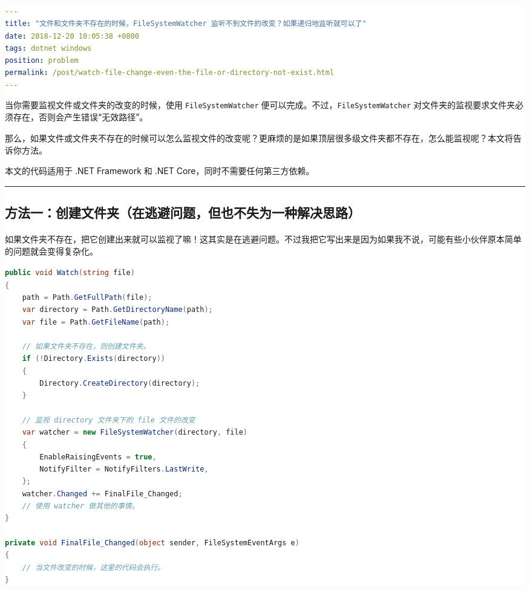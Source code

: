 ```yaml
---
title: "文件和文件夹不存在的时候，FileSystemWatcher 监听不到文件的改变？如果递归地监听就可以了"
date: 2018-12-20 10:05:38 +0800
tags: dotnet windows
position: problem
permalink: /post/watch-file-change-even-the-file-or-directory-not-exist.html
---
```


当你需要监视文件或文件夹的改变的时候，使用 `FileSystemWatcher` 便可以完成。不过，`FileSystemWatcher` 对文件夹的监视要求文件夹必须存在，否则会产生错误“无效路径”。

那么，如果文件或文件夹不存在的时候可以怎么监视文件的改变呢？更麻烦的是如果顶层很多级文件夹都不存在，怎么能监视呢？本文将告诉你方法。

本文的代码适用于 .NET Framework 和 .NET Core，同时不需要任何第三方依赖。

---

<div id="toc"></div>

## 方法一：创建文件夹（在逃避问题，但也不失为一种解决思路）

如果文件夹不存在，把它创建出来就可以监视了嘛！这其实是在逃避问题。不过我把它写出来是因为如果我不说，可能有些小伙伴原本简单的问题就会变得复杂化。

```csharp
public void Watch(string file)
{
    path = Path.GetFullPath(file);
    var directory = Path.GetDirectoryName(path);
    var file = Path.GetFileName(path);

    // 如果文件夹不存在，则创建文件夹。
    if (!Directory.Exists(directory))
    {
        Directory.CreateDirectory(directory);
    }

    // 监视 directory 文件夹下的 file 文件的改变
    var watcher = new FileSystemWatcher(directory, file)
    {
        EnableRaisingEvents = true,
        NotifyFilter = NotifyFilters.LastWrite,
    };
    watcher.Changed += FinalFile_Changed;
    // 使用 watcher 做其他的事情。
}

private void FinalFile_Changed(object sender, FileSystemEventArgs e)
{
    // 当文件改变的时候，这里的代码会执行。
}
```
